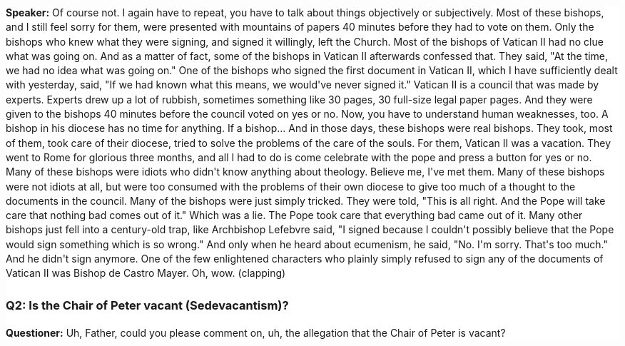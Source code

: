 **Speaker:** Of course not. I again have to repeat, you have to talk about things objectively or subjectively. Most of these bishops, and I still feel sorry for them, were presented with mountains of papers 40 minutes before they had to vote on them. Only the bishops who knew what they were signing, and signed it willingly, left the Church. Most of the bishops of Vatican II had no clue what was going on. And as a matter of fact, some of the bishops in Vatican II afterwards confessed that. They said, "At the time, we had no idea what was going on." One of the bishops who signed the first document in Vatican II, which I have sufficiently dealt with yesterday, said, "If we had known what this means, we would've never signed it." Vatican II is a council that was made by experts. Experts drew up a lot of rubbish, sometimes something like 30 pages, 30 full-size legal paper pages. And they were given to the bishops 40 minutes before the council voted on yes or no. Now, you have to understand human weaknesses, too. A bishop in his diocese has no time for anything. If a bishop... And in those days, these bishops were real bishops. They took, most of them, took care of their diocese, tried to solve the problems of the care of the souls. For them, Vatican II was a vacation. They went to Rome for glorious three months, and all I had to do is come celebrate with the pope and press a button for yes or no. Many of these bishops were idiots who didn't know anything about theology. Believe me, I've met them. Many of these bishops were not idiots at all, but were too consumed with the problems of their own diocese to give too much of a thought to the documents in the council. Many of the bishops were just simply tricked. They were told, "This is all right. And the Pope will take care that nothing bad comes out of it." Which was a lie. The Pope took care that everything bad came out of it. Many other bishops just fell into a century-old trap, like Archbishop Lefebvre said, "I signed because I couldn't possibly believe that the Pope would sign something which is so wrong." And only when he heard about ecumenism, he said, "No. I'm sorry. That's too much." And he didn't sign anymore. One of the few enlightened characters who plainly simply refused to sign any of the documents of Vatican II was Bishop de Castro Mayer. Oh, wow. (clapping)



### Q2: Is the Chair of Peter vacant (Sedevacantism)?



**Questioner:** Uh, Father, could you please comment on, uh, the allegation that the Chair of Peter is vacant?
